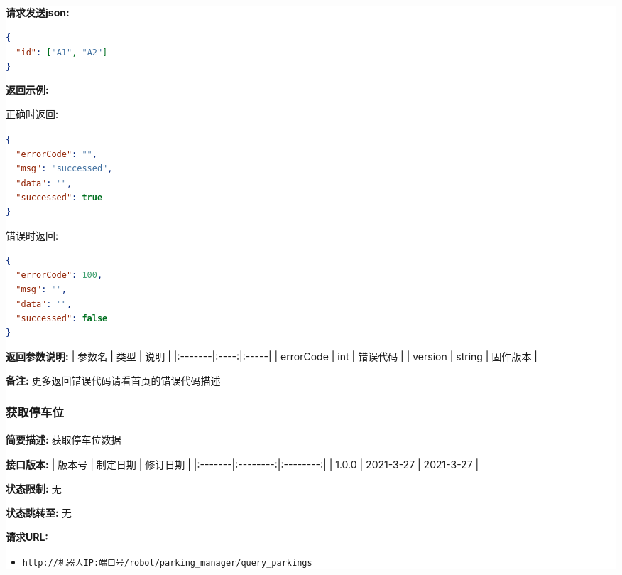 **请求发送json:**
```json
{
  "id": ["A1", "A2"]
}
```

**返回示例:**

正确时返回:
```json
{
  "errorCode": "",
  "msg": "successed",
  "data": "",
  "successed": true
}
```

错误时返回:
```json
{
  "errorCode": 100,
  "msg": "",
  "data": "",
  "successed": false
}
```

**返回参数说明:**
| 参数名 | 类型 | 说明 |
|:-------|:----:|:-----|
| errorCode | int | 错误代码 |
| version | string | 固件版本 |

**备注:**
更多返回错误代码请看首页的错误代码描述

### 获取停车位

**简要描述:**
获取停车位数据

**接口版本:**
| 版本号 | 制定日期 | 修订日期 |
|:-------|:--------:|:--------:|
| 1.0.0  | 2021-3-27 | 2021-3-27 |

**状态限制:**
无

**状态跳转至:**
无

**请求URL:** 
- `http://机器人IP:端口号/robot/parking_manager/query_parkings`
